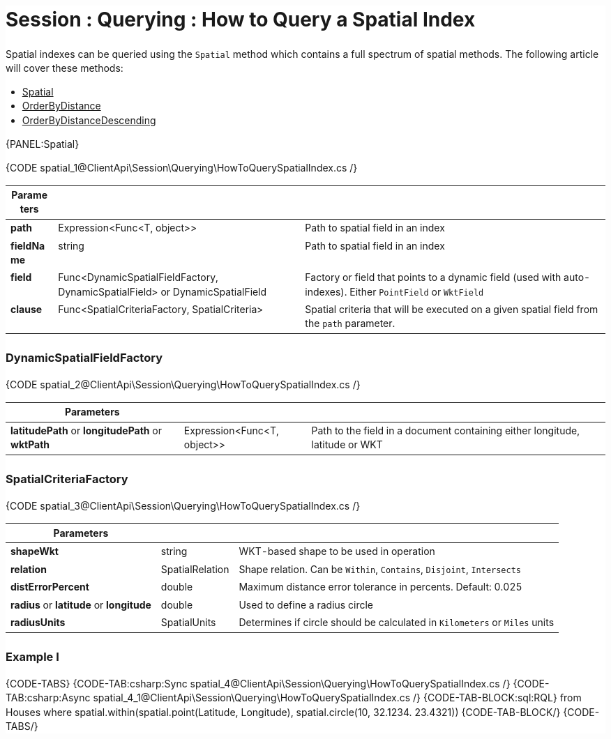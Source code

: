 # Session : Querying : How to Query a Spatial Index

Spatial indexes can be queried using the `Spatial` method which contains a full spectrum of spatial methods. The following article will cover these methods:

- [Spatial](../../../client-api/session/querying/how-to-query-a-spatial-index#spatial)
- [OrderByDistance](../../../client-api/session/querying/how-to-query-a-spatial-index#orderbydistance)
- [OrderByDistanceDescending](../../../client-api/session/querying/how-to-query-a-spatial-index#orderbydistancedescending)

{PANEL:Spatial}

{CODE spatial_1@ClientApi\Session\Querying\HowToQuerySpatialIndex.cs /}

| Parameters | | |
| ------------- | ------------- | ----- |
| **path** | Expression<Func<T, object>> | Path to spatial field in an index |
| **fieldName** | string | Path to spatial field in an index |
| **field** | Func<DynamicSpatialFieldFactory<T>, DynamicSpatialField> or DynamicSpatialField | Factory or field that points to a dynamic field (used with auto-indexes). Either `PointField` or `WktField` |
| **clause** | Func<SpatialCriteriaFactory, SpatialCriteria> | Spatial criteria that will be executed on a given spatial field from the `path` parameter. |

### DynamicSpatialFieldFactory

{CODE spatial_2@ClientApi\Session\Querying\HowToQuerySpatialIndex.cs /}

| Parameters | | |
| ------------- | ------------- | ----- |
| **latitudePath** or **longitudePath** or **wktPath** | Expression<Func<T, object>> | Path to the field in a document containing either longitude, latitude or WKT |

### SpatialCriteriaFactory

{CODE spatial_3@ClientApi\Session\Querying\HowToQuerySpatialIndex.cs /}

| Parameters | | |
| ------------- | ------------- | ----- |
| **shapeWkt** | string | WKT-based shape to be used in operation |
| **relation** | SpatialRelation | Shape relation. Can be `Within`, `Contains`, `Disjoint`, `Intersects` |
| **distErrorPercent** | double | Maximum distance error tolerance in percents. Default: 0.025 |
| **radius** or **latitude** or **longitude** | double | Used to define a radius circle |
| **radiusUnits** | SpatialUnits | Determines if circle should be calculated in `Kilometers` or `Miles` units |

### Example I

{CODE-TABS}
{CODE-TAB:csharp:Sync spatial_4@ClientApi\Session\Querying\HowToQuerySpatialIndex.cs /}
{CODE-TAB:csharp:Async spatial_4_1@ClientApi\Session\Querying\HowToQuerySpatialIndex.cs /}
{CODE-TAB-BLOCK:sql:RQL}
from Houses
where spatial.within(spatial.point(Latitude, Longitude), spatial.circle(10, 32.1234. 23.4321))
{CODE-TAB-BLOCK/}
{CODE-TABS/}
